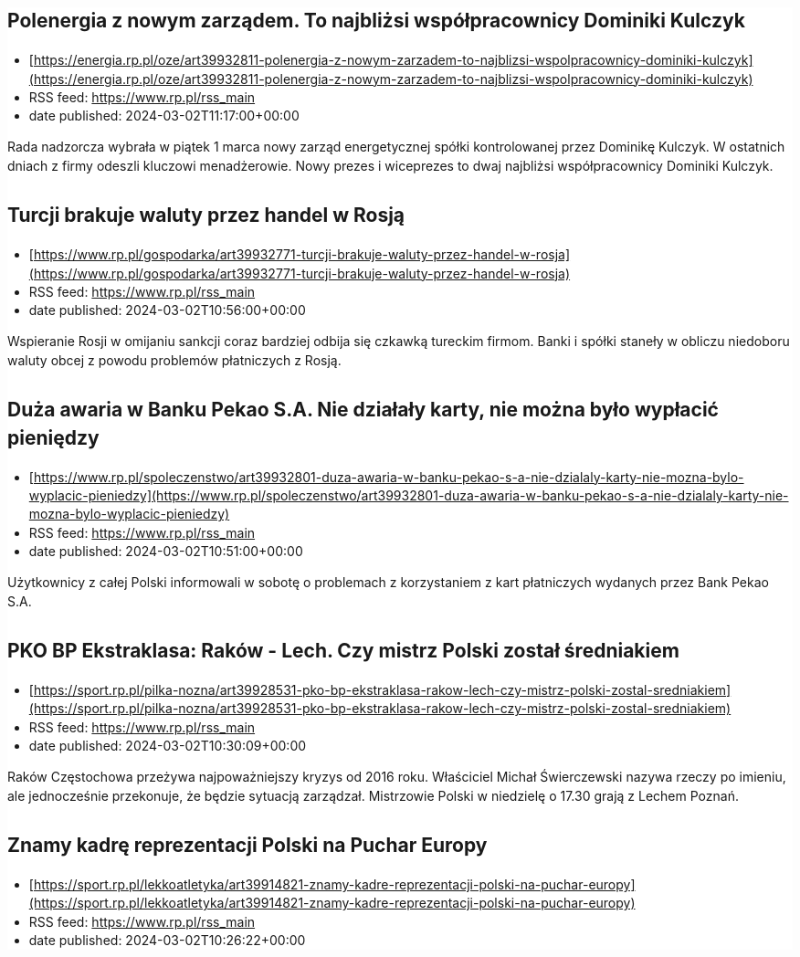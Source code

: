 ## Polenergia z nowym zarządem. To najbliżsi współpracownicy Dominiki Kulczyk
 - [https://energia.rp.pl/oze/art39932811-polenergia-z-nowym-zarzadem-to-najblizsi-wspolpracownicy-dominiki-kulczyk](https://energia.rp.pl/oze/art39932811-polenergia-z-nowym-zarzadem-to-najblizsi-wspolpracownicy-dominiki-kulczyk)
 - RSS feed: https://www.rp.pl/rss_main
 - date published: 2024-03-02T11:17:00+00:00

Rada nadzorcza wybrała w piątek 1 marca nowy zarząd energetycznej spółki kontrolowanej przez Dominikę Kulczyk. W ostatnich dniach z firmy odeszli kluczowi menadżerowie. Nowy prezes i wiceprezes to dwaj najbliżsi współpracownicy Dominiki Kulczyk.

## Turcji brakuje waluty przez handel w Rosją
 - [https://www.rp.pl/gospodarka/art39932771-turcji-brakuje-waluty-przez-handel-w-rosja](https://www.rp.pl/gospodarka/art39932771-turcji-brakuje-waluty-przez-handel-w-rosja)
 - RSS feed: https://www.rp.pl/rss_main
 - date published: 2024-03-02T10:56:00+00:00

Wspieranie Rosji w omijaniu sankcji coraz bardziej odbija się czkawką tureckim firmom. Banki i spółki staneły w obliczu niedoboru waluty obcej z powodu problemów płatniczych z Rosją.

## Duża awaria w Banku Pekao S.A. Nie działały karty, nie można było wypłacić pieniędzy
 - [https://www.rp.pl/spoleczenstwo/art39932801-duza-awaria-w-banku-pekao-s-a-nie-dzialaly-karty-nie-mozna-bylo-wyplacic-pieniedzy](https://www.rp.pl/spoleczenstwo/art39932801-duza-awaria-w-banku-pekao-s-a-nie-dzialaly-karty-nie-mozna-bylo-wyplacic-pieniedzy)
 - RSS feed: https://www.rp.pl/rss_main
 - date published: 2024-03-02T10:51:00+00:00

Użytkownicy z całej Polski informowali w sobotę o problemach z korzystaniem z kart płatniczych wydanych przez Bank Pekao S.A.

## PKO BP Ekstraklasa: Raków - Lech. Czy mistrz Polski został średniakiem
 - [https://sport.rp.pl/pilka-nozna/art39928531-pko-bp-ekstraklasa-rakow-lech-czy-mistrz-polski-zostal-sredniakiem](https://sport.rp.pl/pilka-nozna/art39928531-pko-bp-ekstraklasa-rakow-lech-czy-mistrz-polski-zostal-sredniakiem)
 - RSS feed: https://www.rp.pl/rss_main
 - date published: 2024-03-02T10:30:09+00:00

Raków Częstochowa przeżywa najpoważniejszy kryzys od 2016 roku. Właściciel Michał Świerczewski nazywa rzeczy po imieniu, ale jednocześnie przekonuje, że będzie sytuacją zarządzał. Mistrzowie Polski w niedzielę o 17.30 grają z Lechem Poznań.

## Znamy kadrę reprezentacji Polski na Puchar Europy
 - [https://sport.rp.pl/lekkoatletyka/art39914821-znamy-kadre-reprezentacji-polski-na-puchar-europy](https://sport.rp.pl/lekkoatletyka/art39914821-znamy-kadre-reprezentacji-polski-na-puchar-europy)
 - RSS feed: https://www.rp.pl/rss_main
 - date published: 2024-03-02T10:26:22+00:00
